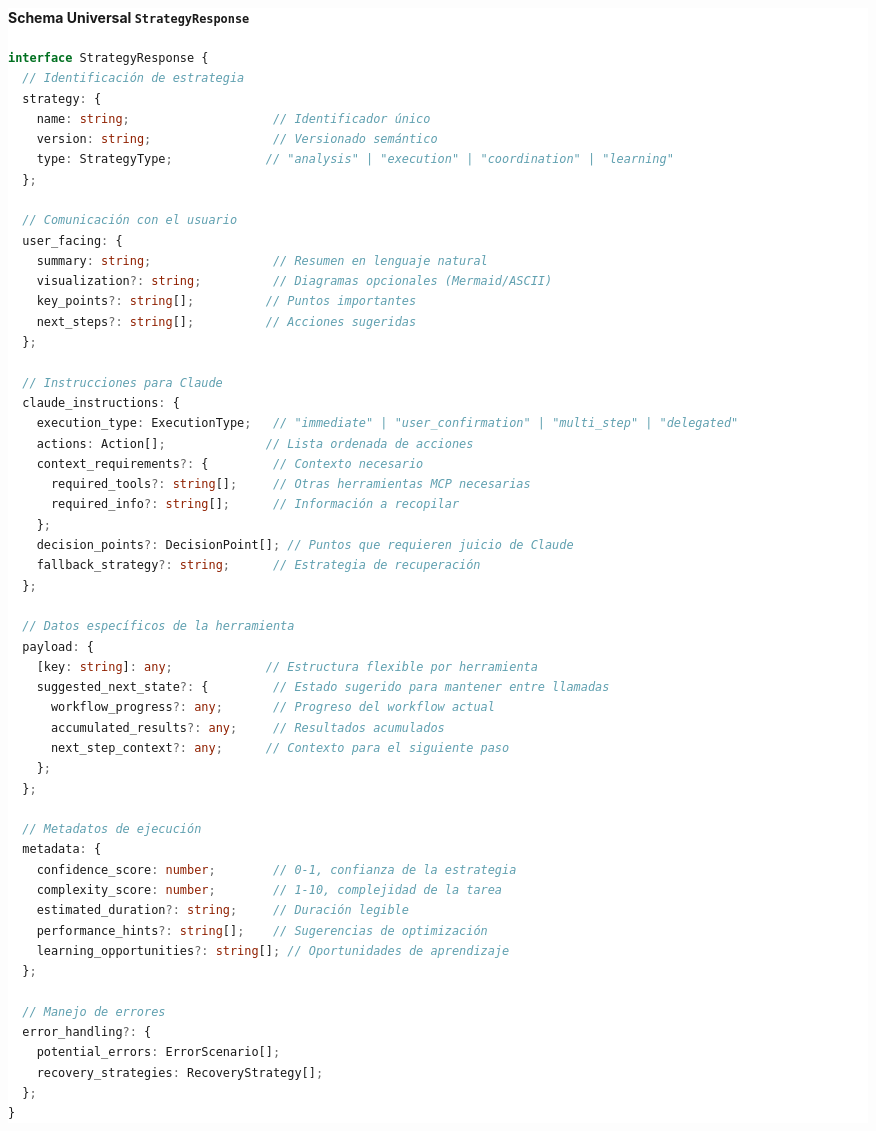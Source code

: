 #### Schema Universal `StrategyResponse`
```typescript
interface StrategyResponse {
  // Identificación de estrategia
  strategy: {
    name: string;                    // Identificador único
    version: string;                 // Versionado semántico
    type: StrategyType;             // "analysis" | "execution" | "coordination" | "learning"
  };
  
  // Comunicación con el usuario
  user_facing: {
    summary: string;                 // Resumen en lenguaje natural
    visualization?: string;          // Diagramas opcionales (Mermaid/ASCII)
    key_points?: string[];          // Puntos importantes
    next_steps?: string[];          // Acciones sugeridas
  };
  
  // Instrucciones para Claude
  claude_instructions: {
    execution_type: ExecutionType;   // "immediate" | "user_confirmation" | "multi_step" | "delegated"
    actions: Action[];              // Lista ordenada de acciones
    context_requirements?: {         // Contexto necesario
      required_tools?: string[];     // Otras herramientas MCP necesarias
      required_info?: string[];      // Información a recopilar
    };
    decision_points?: DecisionPoint[]; // Puntos que requieren juicio de Claude
    fallback_strategy?: string;      // Estrategia de recuperación
  };
  
  // Datos específicos de la herramienta
  payload: {
    [key: string]: any;             // Estructura flexible por herramienta
    suggested_next_state?: {         // Estado sugerido para mantener entre llamadas
      workflow_progress?: any;       // Progreso del workflow actual
      accumulated_results?: any;     // Resultados acumulados
      next_step_context?: any;      // Contexto para el siguiente paso
    };
  };
  
  // Metadatos de ejecución
  metadata: {
    confidence_score: number;        // 0-1, confianza de la estrategia
    complexity_score: number;        // 1-10, complejidad de la tarea
    estimated_duration?: string;     // Duración legible
    performance_hints?: string[];    // Sugerencias de optimización
    learning_opportunities?: string[]; // Oportunidades de aprendizaje
  };
  
  // Manejo de errores
  error_handling?: {
    potential_errors: ErrorScenario[];
    recovery_strategies: RecoveryStrategy[];
  };
}
```
